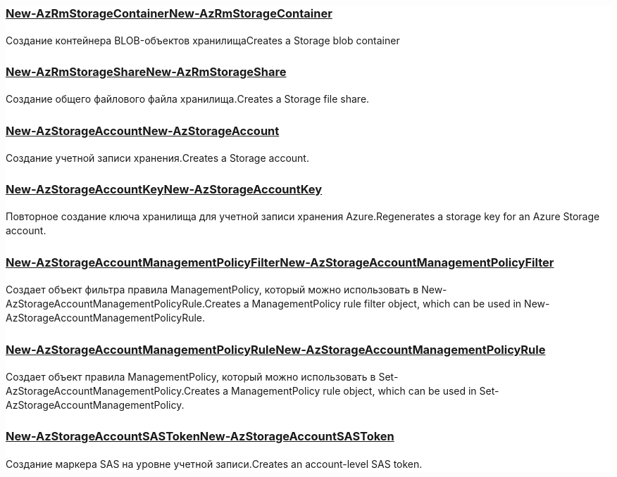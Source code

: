 ### [<span data-ttu-id="38bc1-208">New-AzRmStorageContainer</span><span class="sxs-lookup"><span data-stu-id="38bc1-208">New-AzRmStorageContainer</span></span>](New-AzRmStorageContainer.md)
<span data-ttu-id="38bc1-209">Создание контейнера BLOB-объектов хранилища</span><span class="sxs-lookup"><span data-stu-id="38bc1-209">Creates a Storage blob container</span></span>

### [<span data-ttu-id="38bc1-210">New-AzRmStorageShare</span><span class="sxs-lookup"><span data-stu-id="38bc1-210">New-AzRmStorageShare</span></span>](New-AzRmStorageShare.md)
<span data-ttu-id="38bc1-211">Создание общего файлового файла хранилища.</span><span class="sxs-lookup"><span data-stu-id="38bc1-211">Creates a Storage file share.</span></span>

### [<span data-ttu-id="38bc1-212">New-AzStorageAccount</span><span class="sxs-lookup"><span data-stu-id="38bc1-212">New-AzStorageAccount</span></span>](New-AzStorageAccount.md)
<span data-ttu-id="38bc1-213">Создание учетной записи хранения.</span><span class="sxs-lookup"><span data-stu-id="38bc1-213">Creates a Storage account.</span></span>

### [<span data-ttu-id="38bc1-214">New-AzStorageAccountKey</span><span class="sxs-lookup"><span data-stu-id="38bc1-214">New-AzStorageAccountKey</span></span>](New-AzStorageAccountKey.md)
<span data-ttu-id="38bc1-215">Повторное создание ключа хранилища для учетной записи хранения Azure.</span><span class="sxs-lookup"><span data-stu-id="38bc1-215">Regenerates a storage key for an Azure Storage account.</span></span>

### [<span data-ttu-id="38bc1-216">New-AzStorageAccountManagementPolicyFilter</span><span class="sxs-lookup"><span data-stu-id="38bc1-216">New-AzStorageAccountManagementPolicyFilter</span></span>](New-AzStorageAccountManagementPolicyFilter.md)
<span data-ttu-id="38bc1-217">Создает объект фильтра правила ManagementPolicy, который можно использовать в New-AzStorageAccountManagementPolicyRule.</span><span class="sxs-lookup"><span data-stu-id="38bc1-217">Creates a ManagementPolicy rule filter object, which can be used in New-AzStorageAccountManagementPolicyRule.</span></span>

### [<span data-ttu-id="38bc1-218">New-AzStorageAccountManagementPolicyRule</span><span class="sxs-lookup"><span data-stu-id="38bc1-218">New-AzStorageAccountManagementPolicyRule</span></span>](New-AzStorageAccountManagementPolicyRule.md)
<span data-ttu-id="38bc1-219">Создает объект правила ManagementPolicy, который можно использовать в Set-AzStorageAccountManagementPolicy.</span><span class="sxs-lookup"><span data-stu-id="38bc1-219">Creates a ManagementPolicy rule object, which can be used in Set-AzStorageAccountManagementPolicy.</span></span>

### [<span data-ttu-id="38bc1-220">New-AzStorageAccountSASToken</span><span class="sxs-lookup"><span data-stu-id="38bc1-220">New-AzStorageAccountSASToken</span></span>](New-AzStorageAccountSASToken.md)
<span data-ttu-id="38bc1-221">Создание маркера SAS на уровне учетной записи.</span><span class="sxs-lookup"><span data-stu-id="38bc1-221">Creates an account-level SAS token.</span></span>
